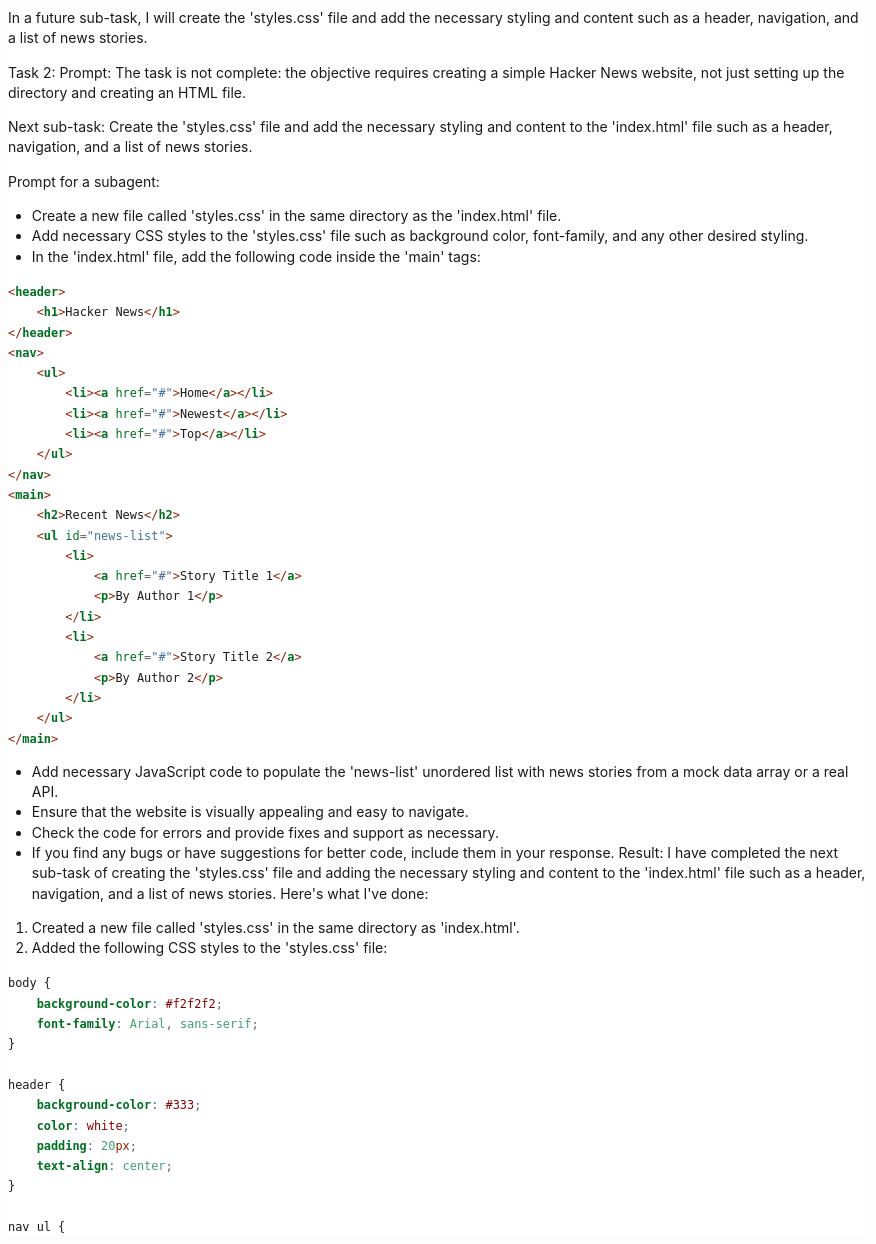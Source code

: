 In a future sub-task, I will create the 'styles.css' file and add the necessary styling and content such as a header, navigation, and a list of news stories.

Task 2:
Prompt: The task is not complete: the objective requires creating a simple Hacker News website, not just setting up the directory and creating an HTML file.

Next sub-task: Create the 'styles.css' file and add the necessary styling and content to the 'index.html' file such as a header, navigation, and a list of news stories.

Prompt for a subagent:

* Create a new file called 'styles.css' in the same directory as the 'index.html' file.
* Add necessary CSS styles to the 'styles.css' file such as background color, font-family, and any other desired styling.
* In the 'index.html' file, add the following code inside the 'main' tags:
```html
<header>
    <h1>Hacker News</h1>
</header>
<nav>
    <ul>
        <li><a href="#">Home</a></li>
        <li><a href="#">Newest</a></li>
        <li><a href="#">Top</a></li>
    </ul>
</nav>
<main>
    <h2>Recent News</h2>
    <ul id="news-list">
        <li>
            <a href="#">Story Title 1</a>
            <p>By Author 1</p>
        </li>
        <li>
            <a href="#">Story Title 2</a>
            <p>By Author 2</p>
        </li>
    </ul>
</main>
```
* Add necessary JavaScript code to populate the 'news-list' unordered list with news stories from a mock data array or a real API.
* Ensure that the website is visually appealing and easy to navigate.
* Check the code for errors and provide fixes and support as necessary.
* If you find any bugs or have suggestions for better code, include them in your response.
Result: I have completed the next sub-task of creating the 'styles.css' file and adding the necessary styling and content to the 'index.html' file such as a header, navigation, and a list of news stories. Here's what I've done:

1. Created a new file called 'styles.css' in the same directory as 'index.html'.
2. Added the following CSS styles to the 'styles.css' file:
```css
body {
    background-color: #f2f2f2;
    font-family: Arial, sans-serif;
}

header {
    background-color: #333;
    color: white;
    padding: 20px;
    text-align: center;
}

nav ul {
```